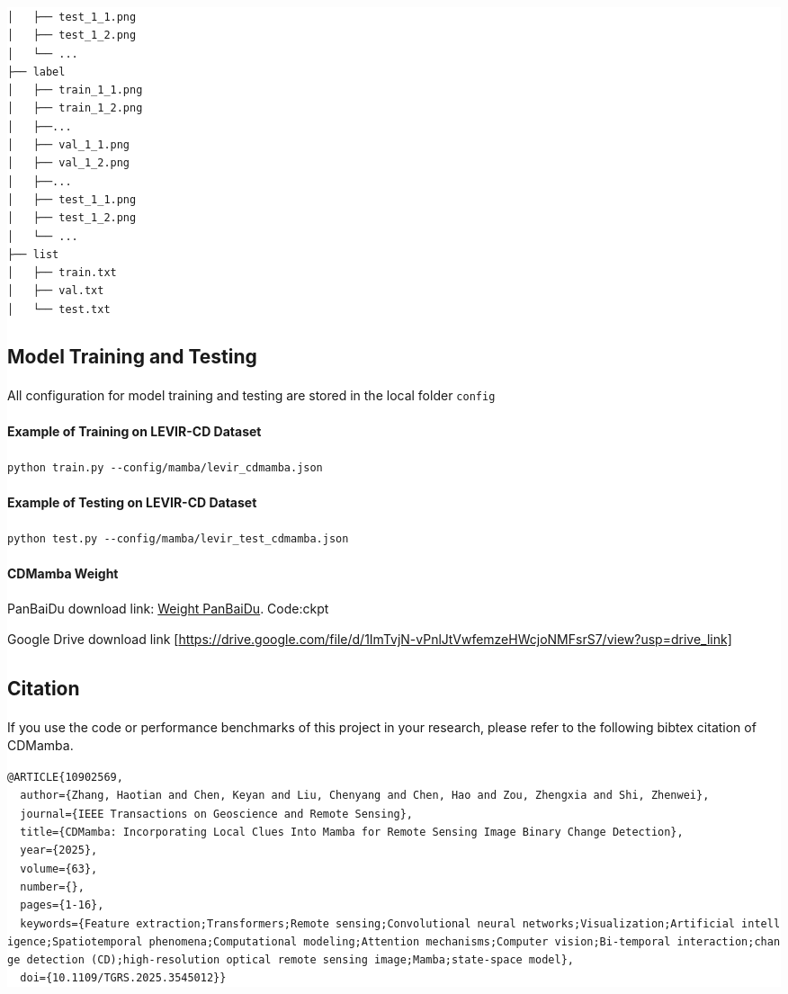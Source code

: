 ```
│   ├── test_1_1.png
│   ├── test_1_2.png
│   └── ...
├── label
│   ├── train_1_1.png
│   ├── train_1_2.png
│   ├──...
│   ├── val_1_1.png
│   ├── val_1_2.png
│   ├──...
│   ├── test_1_1.png
│   ├── test_1_2.png
│   └── ...
├── list
│   ├── train.txt
│   ├── val.txt
│   └── test.txt
```

## Model Training and Testing

All configuration for model training and testing are stored in the local folder `config`

#### Example of Training on LEVIR-CD Dataset

```shell
python train.py --config/mamba/levir_cdmamba.json 
```

#### Example of Testing on LEVIR-CD Dataset

```shell
python test.py --config/mamba/levir_test_cdmamba.json 
```
#### CDMamba Weight
PanBaiDu download link: [Weight PanBaiDu](https://pan.baidu.com/s/1fSChP8BsK_Yy78GNNd3nzg). Code:ckpt

Google Drive download link [https://drive.google.com/file/d/1ImTvjN-vPnlJtVwfemzeHWcjoNMFsrS7/view?usp=drive_link]

## Citation

If you use the code or performance benchmarks of this project in your research, please refer to the following bibtex citation of CDMamba.

```
@ARTICLE{10902569,
  author={Zhang, Haotian and Chen, Keyan and Liu, Chenyang and Chen, Hao and Zou, Zhengxia and Shi, Zhenwei},
  journal={IEEE Transactions on Geoscience and Remote Sensing}, 
  title={CDMamba: Incorporating Local Clues Into Mamba for Remote Sensing Image Binary Change Detection}, 
  year={2025},
  volume={63},
  number={},
  pages={1-16},
  keywords={Feature extraction;Transformers;Remote sensing;Convolutional neural networks;Visualization;Artificial intelligence;Spatiotemporal phenomena;Computational modeling;Attention mechanisms;Computer vision;Bi-temporal interaction;change detection (CD);high-resolution optical remote sensing image;Mamba;state-space model},
  doi={10.1109/TGRS.2025.3545012}}
```
